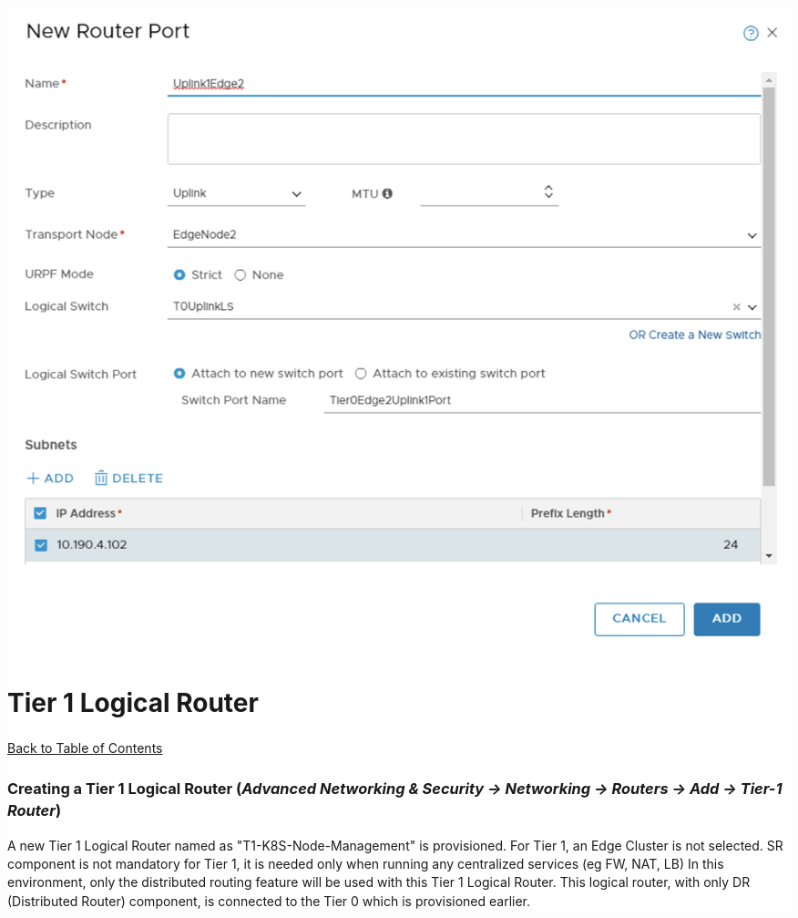 ![](2019-05-16-20-47-49.png)

# Tier 1 Logical Router
[Back to Table of Contents](#Table-Of-Contents)

### Creating a Tier 1 Logical Router (_**Advanced Networking & Security -> Networking -> Routers -> Add -> Tier-1 Router**_)

A new Tier 1 Logical Router named as "T1-K8S-Node-Management"  is provisioned. For Tier 1, an Edge Cluster is not selected. SR component is not mandatory for Tier 1, it is needed only when running any centralized services (eg FW, NAT, LB) In this environment, only the distributed routing feature will be used with this Tier 1 Logical Router. This logical router, with only DR (Distributed Router) component, is connected to the Tier 0 which is provisioned earlier.
